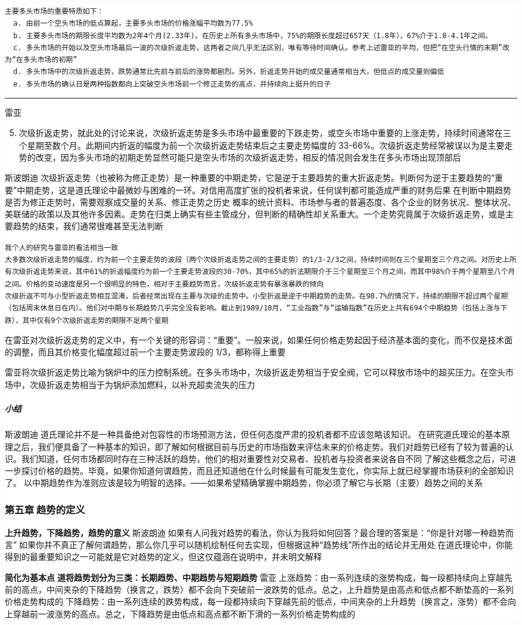 ```
主要多头市场的重要特质如下：
  a. 由前一个空头市场的低点算起，主要多头市场的价格涨幅平均数为77.5%
  b. 主要多头市场的期限长度平均数为2年4个月(2.33年)。在历史上所有多头市场中，75%的期限长度超过657天（1.8年），67%介于1.8-4.1年之间。
  c. 多头市场的开始以及空头市场最后一波的次级折返走势，这两者之间几乎无法区别，唯有等待时间确认。参考上述雷亚的平均，但把“在空头行情的末期”改为“在多头市场的初期”
  d. 多头市场中的次级折返走势，跌势通常比先前与前后的涨势都剧烈。另外，折返走势开始的成交量通常相当大，但低点的成交量则偏低
  e. 多头市场的确认日是两种指数都向上突破空头市场前一个修正走势的高点，并持续向上挺升的日子
```

---

雷亚

5. 次级折返走势，就此处的讨论来说，次级折返走势是多头市场中最重要的下跌走势，或空头市场中重要的上涨走势，持续时间通常在三个星期至数个月。此期间内折返的幅度为前一个次级折返走势结束后之主要走势幅度的 33-66%。次级折返走势经常被误以为是主要走势的改变，因为多头市场的初期走势显然可能只是空头市场的次级折返走势，相反的情况则会发生在多头市场出现顶部后

斯波朗迪
次级折返走势（也被称为修正走势）是一种重要的中期走势，它是逆于主要趋势的重大折返走势。判断何为逆于主要趋势的“重要”中期走势，这是道氏理论中最微妙与困难的一环。对信用高度扩张的投机者来说，任何误判都可能造成严重的财务后果
在判断中期趋势是否为修正走势时，需要观察成交量的关系、修正走势之历史 概率的统计资料、市场参与者的普遍态度、各个企业的财务状况、整体状况、美联储的政策以及其他许多因素。走势在归类上确实有些主管成分，但判断的精确性却关系重大。一个走势究竟属于次级折返走势，或是主要趋势的结束，我们通常很难甚至无法判断

```
我个人的研究与雷亚的看法相当一致
大多数次级折返走势的幅度，约为前一个主要走势的波段（两个次级折返走势之间的主要走势）的1/3-2/3之间，持续时间则在三个星期至三个月之间。对历史上所有次级折返走势来说，其中61%的折返幅度约为前一个主要走势波段的30-70%，其中65%的折法期限介于三个星期至三个月之间，而其中98%介于两个星期至八个月之间。价格的变动速度是另一个很明显的特色，相对于主要趋势而言，次级折返走势有暴涨暴跌的倾向
次级折返不可与小型折返走势相互混淆，后者经常出现在主要与次级的走势中。小型折返是逆于中期趋势的走势。在98.7%的情况下，持续的期限不超过两个星期（包括周末休息日在内）。他们对中期与长期趋势几乎完全没有影响。截止到1989/10月，“工业指数”与“运输指数”在历史上共有694个中期趋势（包括上涨与下跌），其中仅有9个次级折返走势的期限不足两个星期
```

在雷亚对次级折返走势的定义中，有一个关键的形容词：“重要”。一般来说，如果任何价格走势起因于经济基本面的变化，而不仅是技术面的调整，而且其价格变化幅度超过前一个主要走势波段的 1/3，都称得上重要
​

雷亚将次级折返走势比喻为锅炉中的压力控制系统。在多头市场中，次级折返走势相当于安全阀，它可以释放市场中的超买压力。在空头市场中，次级折返走势相当于为锅炉添加燃料，以补充超卖流失的压力
​

##### 小结

斯波朗迪
道氏理论并不是一种具备绝对包容性的市场预测方法，但任何态度严肃的投机者都不应该忽略该知识。
在研究道氏理论的基本原理之后，我们便具备了一种基本的知识，即了解如何根据目前与历史的市场指数来评估未来的价格走势。我们对趋势已经有了较为普遍的认识。我们知道，任何市场都同时存在三种活跃的趋势，他们的相对重要性对交易者、投机者与投资者来说各自不同
了解这些概念之后，可进一步探讨价格的趋势。毕竟，如果你知道何谓趋势，而且还知道他在什么时候最有可能发生变化，你实际上就已经掌握市场获利的全部知识了。
以中期趋势作为准则应该是较为明智的选择。——如果希望精确掌握中期趋势，你必须了解它与长期（主要）趋势之间的关系

### 第五章 趋势的定义

**上升趋势，下降趋势，趋势的意义**
斯波朗迪
如果有人问我对趋势的看法，你认为我将如何回答？最合理的答案是：“你是针对哪一种趋势而言”
如果你并不真正了解何谓趋势，那么你几乎可以随机绘制任何去实现，但根据这种“趋势线”所作出的结论并无用处
在道氏理论中，你能得到的最重要知识之一可能就是它对趋势的定义，但这仅蕴涵在说明中，并未明文解释
​

**简化为基本点**
**道将趋势划分为三类：长期趋势、中期趋势与短期趋势**
雷亚
上涨趋势：由一系列连续的涨势构成，每一段都持续向上穿越先前的高点，中间夹杂的下降趋势（换言之，跌势）都不会向下突破前一波跌势的低点。总之，上升趋势是由高点和低点都不断垫高的一系列价格走势构成的
下降趋势：由一系列连续的跌势构成，每一段都持续向下穿越先前的低点，中间夹杂的上升趋势（换言之，涨势）都不会向上穿越前一波涨势的高点。总之，下降趋势是由低点和高点都不断下滑的一系列价格走势构成的
​
